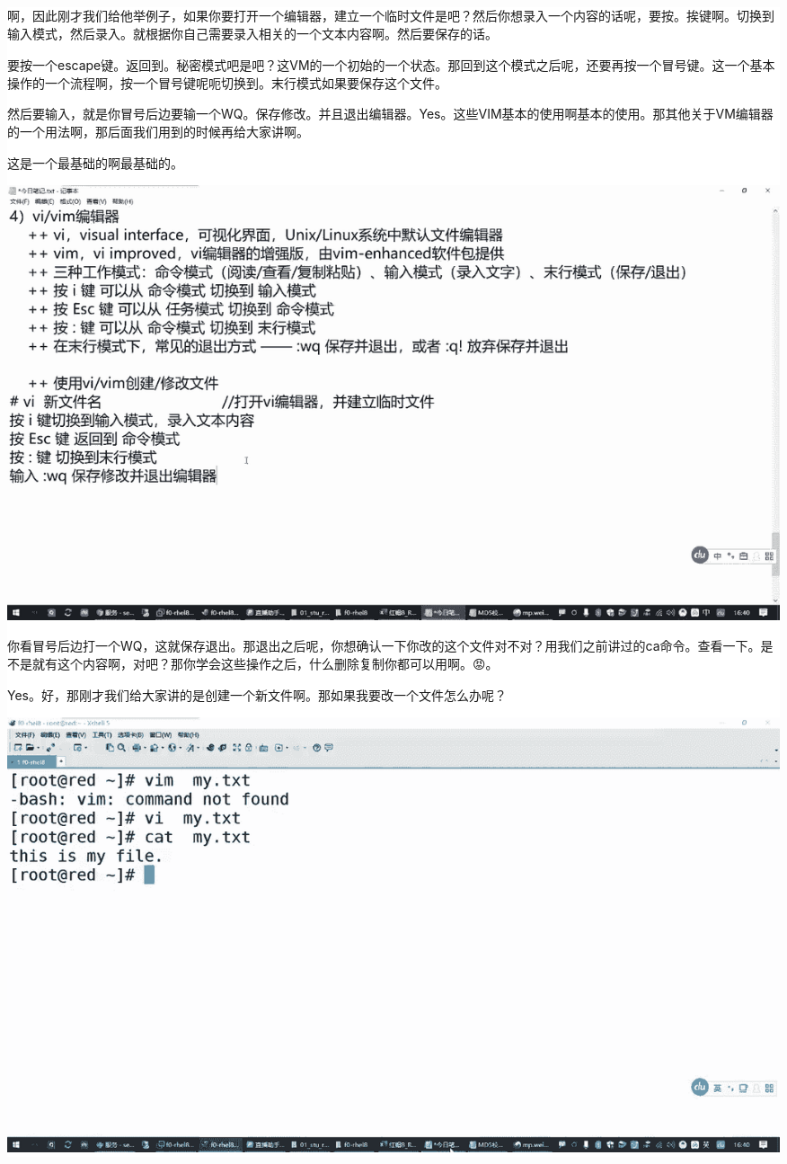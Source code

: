 啊，因此刚才我们给他举例子，如果你要打开一个编辑器，建立一个临时文件是吧？然后你想录入一个内容的话呢，要按。挨键啊。切换到输入模式，然后录入。就根据你自己需要录入相关的一个文本内容啊。然后要保存的话。

要按一个escape键。返回到。秘密模式吧是吧？这VM的一个初始的一个状态。那回到这个模式之后呢，还要再按一个冒号键。这一个基本操作的一个流程啊，按一个冒号键呢呃切换到。末行模式如果要保存这个文件。

然后要输入，就是你冒号后边要输一个WQ。保存修改。并且退出编辑器。Yes。这些VIM基本的使用啊基本的使用。那其他关于VM编辑器的一个用法啊，那后面我们用到的时候再给大家讲啊。

这是一个最基础的啊最基础的。

![](img/6a93d427729b44c4834d8dbcdfe9df0b_51.png)

你看冒号后边打一个WQ，这就保存退出。那退出之后呢，你想确认一下你改的这个文件对不对？用我们之前讲过的ca命令。查看一下。是不是就有这个内容啊，对吧？那你学会这些操作之后，什么删除复制你都可以用啊。😡。

Yes。好，那刚才我们给大家讲的是创建一个新文件啊。那如果我要改一个文件怎么办呢？

![](img/6a93d427729b44c4834d8dbcdfe9df0b_53.png)
